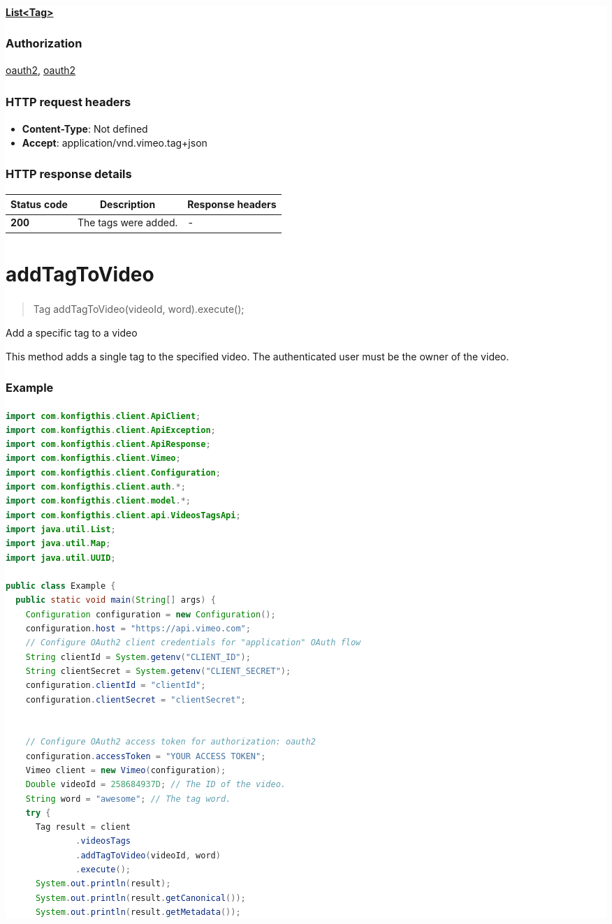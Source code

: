 [**List&lt;Tag&gt;**](Tag.md)

### Authorization

[oauth2](../README.md#oauth2), [oauth2](../README.md#oauth2)

### HTTP request headers

 - **Content-Type**: Not defined
 - **Accept**: application/vnd.vimeo.tag+json

### HTTP response details
| Status code | Description | Response headers |
|-------------|-------------|------------------|
| **200** | The tags were added. |  -  |

<a name="addTagToVideo"></a>
# **addTagToVideo**
> Tag addTagToVideo(videoId, word).execute();

Add a specific tag to a video

This method adds a single tag to the specified video. The authenticated user must be the owner of the video.

### Example
```java
import com.konfigthis.client.ApiClient;
import com.konfigthis.client.ApiException;
import com.konfigthis.client.ApiResponse;
import com.konfigthis.client.Vimeo;
import com.konfigthis.client.Configuration;
import com.konfigthis.client.auth.*;
import com.konfigthis.client.model.*;
import com.konfigthis.client.api.VideosTagsApi;
import java.util.List;
import java.util.Map;
import java.util.UUID;

public class Example {
  public static void main(String[] args) {
    Configuration configuration = new Configuration();
    configuration.host = "https://api.vimeo.com";
    // Configure OAuth2 client credentials for "application" OAuth flow
    String clientId = System.getenv("CLIENT_ID");
    String clientSecret = System.getenv("CLIENT_SECRET");
    configuration.clientId = "clientId";
    configuration.clientSecret = "clientSecret";
    
    
    // Configure OAuth2 access token for authorization: oauth2
    configuration.accessToken = "YOUR ACCESS TOKEN";
    Vimeo client = new Vimeo(configuration);
    Double videoId = 258684937D; // The ID of the video.
    String word = "awesome"; // The tag word.
    try {
      Tag result = client
              .videosTags
              .addTagToVideo(videoId, word)
              .execute();
      System.out.println(result);
      System.out.println(result.getCanonical());
      System.out.println(result.getMetadata());
```